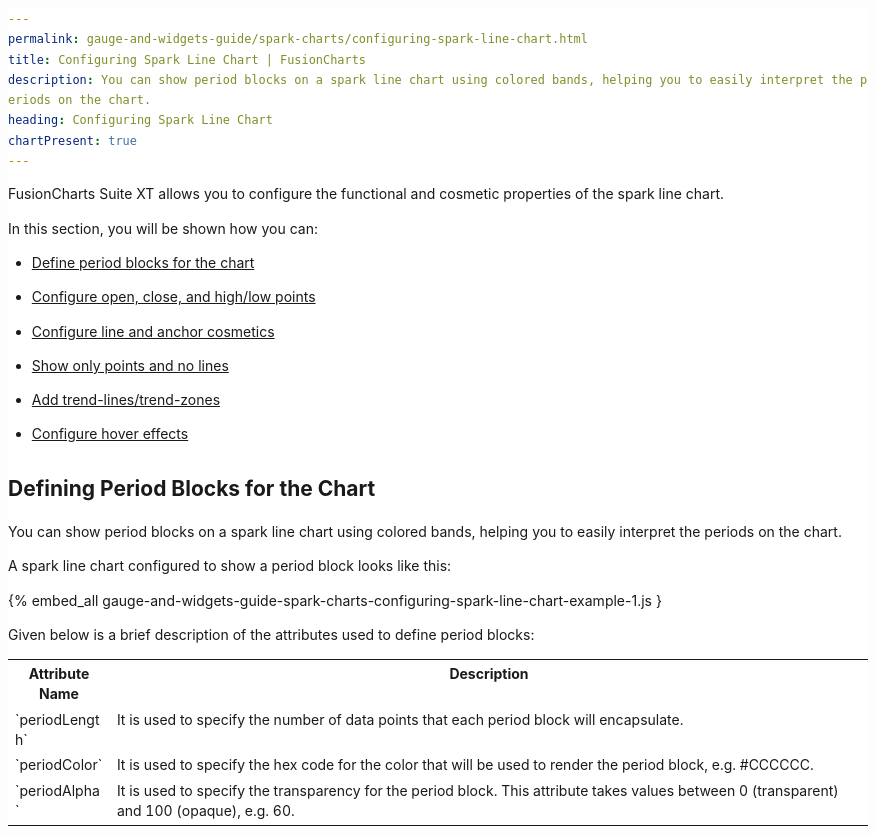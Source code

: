 ```yaml
---
permalink: gauge-and-widgets-guide/spark-charts/configuring-spark-line-chart.html
title: Configuring Spark Line Chart | FusionCharts
description: You can show period blocks on a spark line chart using colored bands, helping you to easily interpret the periods on the chart.
heading: Configuring Spark Line Chart
chartPresent: true
---
```


FusionCharts Suite XT allows you to configure the functional and cosmetic properties of the spark line chart.

In this section, you will be shown how you can:

* <a href="{{ site.baseurl }}gauge-and-widgets-guide/spark-charts/configuring-spark-line-chart.html#defining-period-blocks-for-the-chart">Define period blocks for the chart</a>

* <a href="{{ site.baseurl }}gauge-and-widgets-guide/spark-charts/configuring-spark-line-chart.html#configuring-open-close-high-and-low-points">Configure open, close, and high/low points</a>

* <a href="{{ site.baseurl }}gauge-and-widgets-guide/spark-charts/configuring-spark-line-chart.html#configuring-line-and-anchor-cosmetics">Configure line and anchor cosmetics</a>

* <a href="{{ site.baseurl }}gauge-and-widgets-guide/spark-charts/configuring-spark-line-chart.html#showing-only-points-but-no-lines">Show only points and no lines</a>

* <a href="{{ site.baseurl }}gauge-and-widgets-guide/spark-charts/configuring-spark-line-chart.html#customizing-trend-lines">Add trend-lines/trend-zones</a>

* <a href="{{ site.baseurl }}gauge-and-widgets-guide/spark-charts/configuring-spark-line-chart.html#customizing-trend-lines">Configure hover effects</a>

## Defining Period Blocks for the Chart

You can show period blocks on a spark line chart using colored bands, helping you to easily interpret the periods on the chart.

A spark line chart configured to show a period block looks like this:

{% embed_all gauge-and-widgets-guide-spark-charts-configuring-spark-line-chart-example-1.js }

Given below is a brief description of the attributes used to define period blocks:

<table>
  <tr>
    <th>Attribute Name</th>
    <th>Description</th>
  </tr>
  <tr>
    <td>`periodLength`</td>
    <td>It is used to specify the number of data points that each period block will encapsulate. </td>
  </tr>
  <tr>
    <td>`periodColor`</td>
    <td>It is used to specify the hex code for the color that will be used to render the period block, e.g. #CCCCCC.</td>
  </tr>
  <tr>
    <td>`periodAlpha`</td>
    <td>It is used to specify the transparency for the period block. This attribute takes values between 0 (transparent) and 100 (opaque), e.g. 60. </td>
  </tr>
</table>
